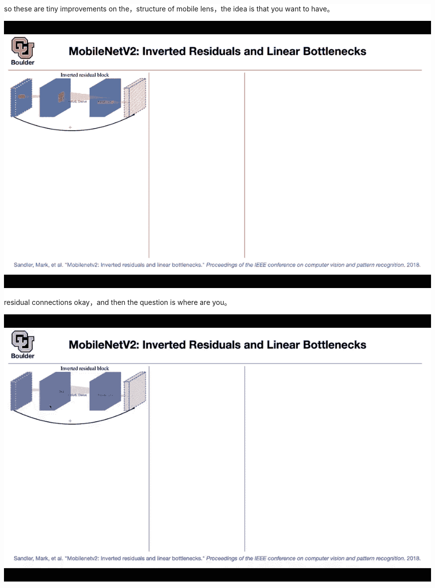 so these are tiny improvements on the，structure of mobile lens，the idea is that you want to have。



![](img/71c16285620ea7fb65e093b615ad5e63_4.png)

residual connections okay，and then the question is where are you。



![](img/71c16285620ea7fb65e093b615ad5e63_6.png)
